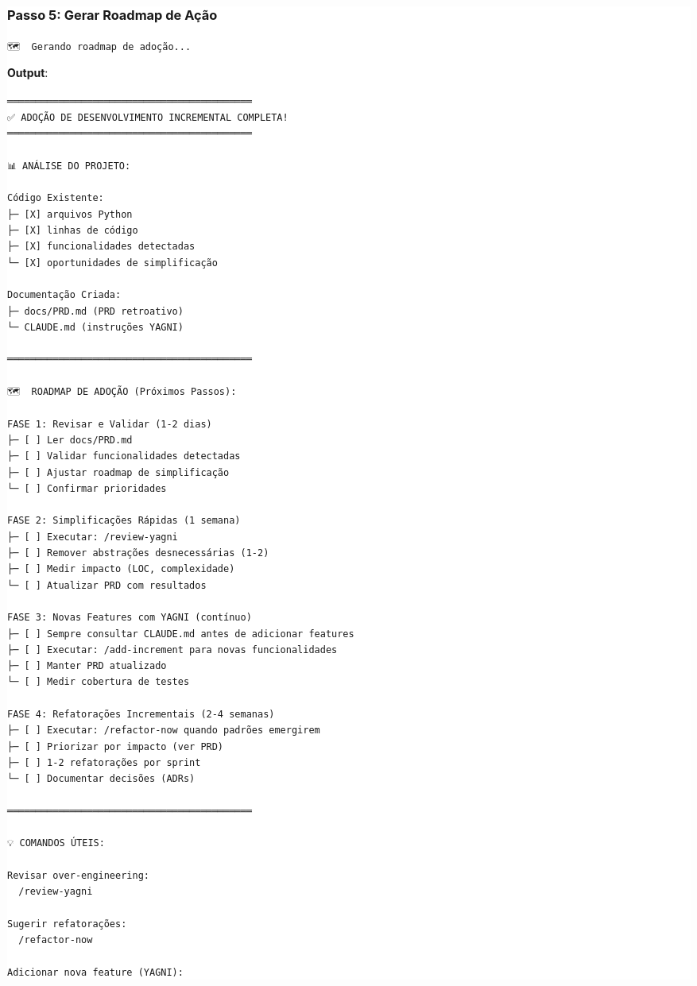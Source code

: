 
### Passo 5: Gerar Roadmap de Ação

```
🗺️  Gerando roadmap de adoção...
```

**Output**:

```
═══════════════════════════════════════════
✅ ADOÇÃO DE DESENVOLVIMENTO INCREMENTAL COMPLETA!
═══════════════════════════════════════════

📊 ANÁLISE DO PROJETO:

Código Existente:
├─ [X] arquivos Python
├─ [X] linhas de código
├─ [X] funcionalidades detectadas
└─ [X] oportunidades de simplificação

Documentação Criada:
├─ docs/PRD.md (PRD retroativo)
└─ CLAUDE.md (instruções YAGNI)

═══════════════════════════════════════════

🗺️  ROADMAP DE ADOÇÃO (Próximos Passos):

FASE 1: Revisar e Validar (1-2 dias)
├─ [ ] Ler docs/PRD.md
├─ [ ] Validar funcionalidades detectadas
├─ [ ] Ajustar roadmap de simplificação
└─ [ ] Confirmar prioridades

FASE 2: Simplificações Rápidas (1 semana)
├─ [ ] Executar: /review-yagni
├─ [ ] Remover abstrações desnecessárias (1-2)
├─ [ ] Medir impacto (LOC, complexidade)
└─ [ ] Atualizar PRD com resultados

FASE 3: Novas Features com YAGNI (contínuo)
├─ [ ] Sempre consultar CLAUDE.md antes de adicionar features
├─ [ ] Executar: /add-increment para novas funcionalidades
├─ [ ] Manter PRD atualizado
└─ [ ] Medir cobertura de testes

FASE 4: Refatorações Incrementais (2-4 semanas)
├─ [ ] Executar: /refactor-now quando padrões emergirem
├─ [ ] Priorizar por impacto (ver PRD)
├─ [ ] 1-2 refatorações por sprint
└─ [ ] Documentar decisões (ADRs)

═══════════════════════════════════════════

💡 COMANDOS ÚTEIS:

Revisar over-engineering:
  /review-yagni

Sugerir refatorações:
  /refactor-now

Adicionar nova feature (YAGNI):
```